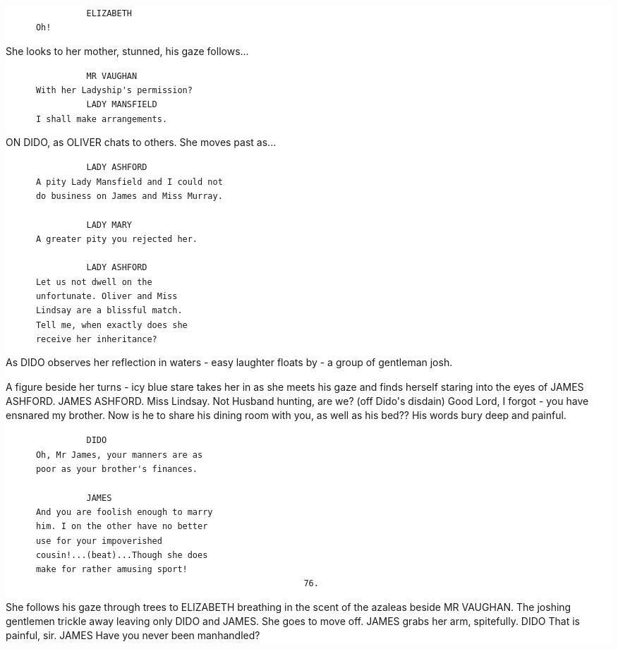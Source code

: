 
                    ELIZABETH
          Oh!
She looks to her mother, stunned, his gaze follows...

                    MR VAUGHAN
          With her Ladyship's permission?
                    LADY MANSFIELD
          I shall make arrangements.
ON DIDO, as OLIVER chats to others. She moves past as...

                    LADY ASHFORD
          A pity Lady Mansfield and I could not
          do business on James and Miss Murray.

                    LADY MARY
          A greater pity you rejected her.

                    LADY ASHFORD
          Let us not dwell on the
          unfortunate. Oliver and Miss
          Lindsay are a blissful match.
          Tell me, when exactly does she
          receive her inheritance?
As DIDO observes her reflection in waters - easy laughter
floats by - a group of gentleman josh.

A figure beside her turns - icy blue stare takes her in as
she meets his gaze and finds herself staring into the eyes
of JAMES ASHFORD.
                    JAMES ASHFORD.
          Miss Lindsay. Not Husband
          hunting, are we?
              (off Dido's disdain)
          Good Lord, I forgot - you have
          ensnared my brother. Now is he to
          share his dining room with you, as
          well as his bed??
His words bury deep and painful.

                    DIDO
          Oh, Mr James, your manners are as
          poor as your brother's finances.

                    JAMES
          And you are foolish enough to marry
          him. I on the other have no better
          use for your impoverished
          cousin!...(beat)...Though she does
          make for rather amusing sport!
                                                               76.


She follows his gaze through trees to ELIZABETH breathing
in the scent of the azaleas beside MR VAUGHAN. The joshing
gentlemen trickle away leaving only DIDO and JAMES.
She goes to move off. JAMES grabs her arm, spitefully.
                    DIDO
          That is painful, sir.
                    JAMES
          Have you never been manhandled?
